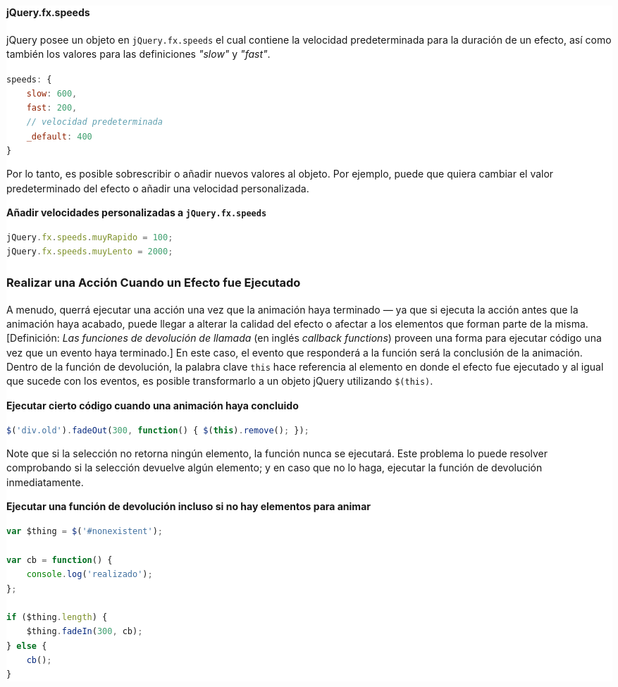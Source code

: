 

#### jQuery.fx.speeds

jQuery posee un objeto en `jQuery.fx.speeds` el cual contiene la velocidad predeterminada para la duración de un efecto, así como también los valores para las definiciones *"slow"* y *"fast"*.

```javascript
speeds: {
    slow: 600,
    fast: 200,
    // velocidad predeterminada
    _default: 400
}
```

Por lo tanto, es posible sobrescribir o añadir nuevos valores al objeto. Por ejemplo, puede que quiera cambiar el valor predeterminado del efecto o añadir una velocidad personalizada.


**Añadir velocidades personalizadas a `jQuery.fx.speeds`**

```javascript
jQuery.fx.speeds.muyRapido = 100;
jQuery.fx.speeds.muyLento = 2000;
```



### Realizar una Acción Cuando un Efecto fue Ejecutado

A menudo, querrá ejecutar una acción una vez que la animación haya terminado — ya que si ejecuta la acción antes que la animación haya acabado, puede llegar a alterar la calidad del efecto o afectar a los elementos que forman parte de la misma. [Definición: *Las funciones de devolución de llamada* (en inglés *callback functions*) proveen una forma para ejecutar código una vez que un evento haya terminado.] En este caso, el evento que responderá a la función será la conclusión de la animación. Dentro de la función de devolución, la palabra clave `this` hace referencia al elemento en donde el efecto fue ejecutado y al igual que sucede con los eventos, es posible transformarlo a un objeto jQuery utilizando `$(this)`.


**Ejecutar cierto código cuando una animación haya concluido**

```javascript
$('div.old').fadeOut(300, function() { $(this).remove(); });
```

Note que si la selección no retorna ningún elemento, la función nunca se ejecutará. Este problema lo puede resolver comprobando si la selección devuelve algún elemento; y en caso que no lo haga, ejecutar la función de devolución inmediatamente.


**Ejecutar una función de devolución incluso si no hay elementos para animar**

```javascript
var $thing = $('#nonexistent');

var cb = function() {
    console.log('realizado');
};

if ($thing.length) {
    $thing.fadeIn(300, cb);
} else {
    cb();
}
```
